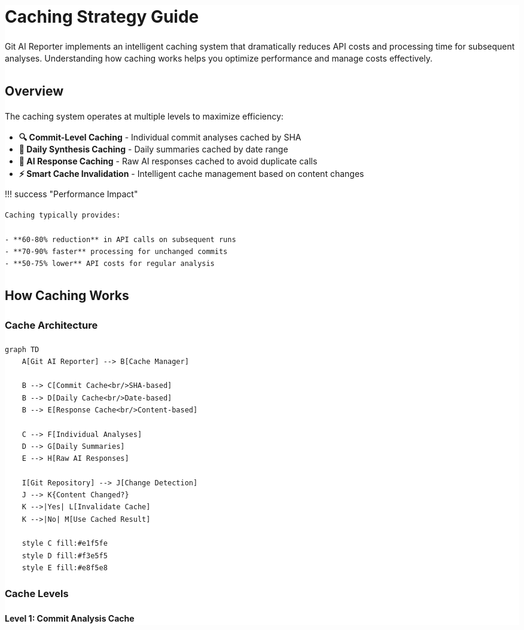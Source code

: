 # Caching Strategy Guide

Git AI Reporter implements an intelligent caching system that dramatically reduces API costs and processing time for subsequent analyses. Understanding how caching works helps you optimize performance and manage costs effectively.

## Overview

The caching system operates at multiple levels to maximize efficiency:

- **🔍 Commit-Level Caching** - Individual commit analyses cached by SHA
- **📅 Daily Synthesis Caching** - Daily summaries cached by date range
- **🧠 AI Response Caching** - Raw AI responses cached to avoid duplicate calls
- **⚡ Smart Cache Invalidation** - Intelligent cache management based on content changes

!!! success "Performance Impact"

    Caching typically provides:
    
    - **60-80% reduction** in API calls on subsequent runs
    - **70-90% faster** processing for unchanged commits
    - **50-75% lower** API costs for regular analysis

## How Caching Works

### Cache Architecture

```mermaid
graph TD
    A[Git AI Reporter] --> B[Cache Manager]
    
    B --> C[Commit Cache<br/>SHA-based]
    B --> D[Daily Cache<br/>Date-based]
    B --> E[Response Cache<br/>Content-based]
    
    C --> F[Individual Analyses]
    D --> G[Daily Summaries]  
    E --> H[Raw AI Responses]
    
    I[Git Repository] --> J[Change Detection]
    J --> K{Content Changed?}
    K -->|Yes| L[Invalidate Cache]
    K -->|No| M[Use Cached Result]
    
    style C fill:#e1f5fe
    style D fill:#f3e5f5
    style E fill:#e8f5e8
```

### Cache Levels

#### Level 1: Commit Analysis Cache
